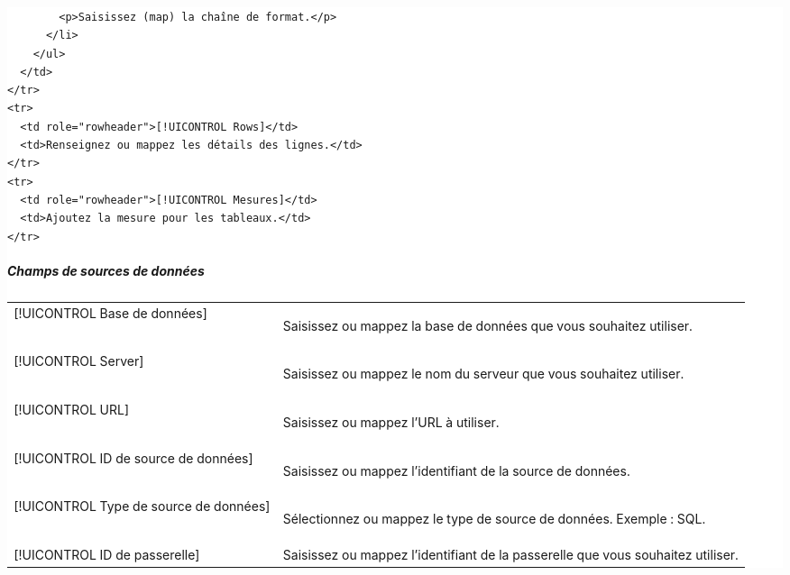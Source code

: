             <p>Saisissez (map) la chaîne de format.</p>
          </li>
        </ul>
      </td>
    </tr>
    <tr>
      <td role="rowheader">[!UICONTROL Rows]</td>
      <td>Renseignez ou mappez les détails des lignes.</td>
    </tr>
    <tr>
      <td role="rowheader">[!UICONTROL Mesures]</td>
      <td>Ajoutez la mesure pour les tableaux.</td>
    </tr>
  </tbody>
</table>

##### Champs de sources de données

<table>
  <col/>
  <col/>
  <tbody>
    <tr>
      <td role="rowheader">[!UICONTROL Base de données]  </td>
      <td>
        <p>Saisissez ou mappez la base de données que vous souhaitez utiliser.</p>
      </td>
    </tr>
    <tr>
      <td role="rowheader">[!UICONTROL Server]  </td>
      <td>
        <p>Saisissez ou mappez le nom du serveur que vous souhaitez utiliser.</p>
      </td>
    </tr>
    <tr>
      <td role="rowheader">[!UICONTROL URL]  </td>
      <td>
        <p>Saisissez ou mappez l’URL à utiliser.</p>
      </td>
    </tr>
    <tr>
      <td role="rowheader">[!UICONTROL ID de source de données]</td>
      <td>
        <p>  Saisissez ou mappez l’identifiant de la source de données.</p>
      </td>
    </tr>
    <tr>
      <td role="rowheader">[!UICONTROL Type de source de données]  </td>
      <td>
        <p>Sélectionnez ou mappez le type de source de données. Exemple : SQL.</p>
      </td>
    </tr>
    <tr>
      <td role="rowheader">[!UICONTROL ID de passerelle]  </td>
      <td>Saisissez ou mappez l’identifiant de la passerelle que vous souhaitez utiliser.</td>
    </tr>
  </tbody>
</table>
